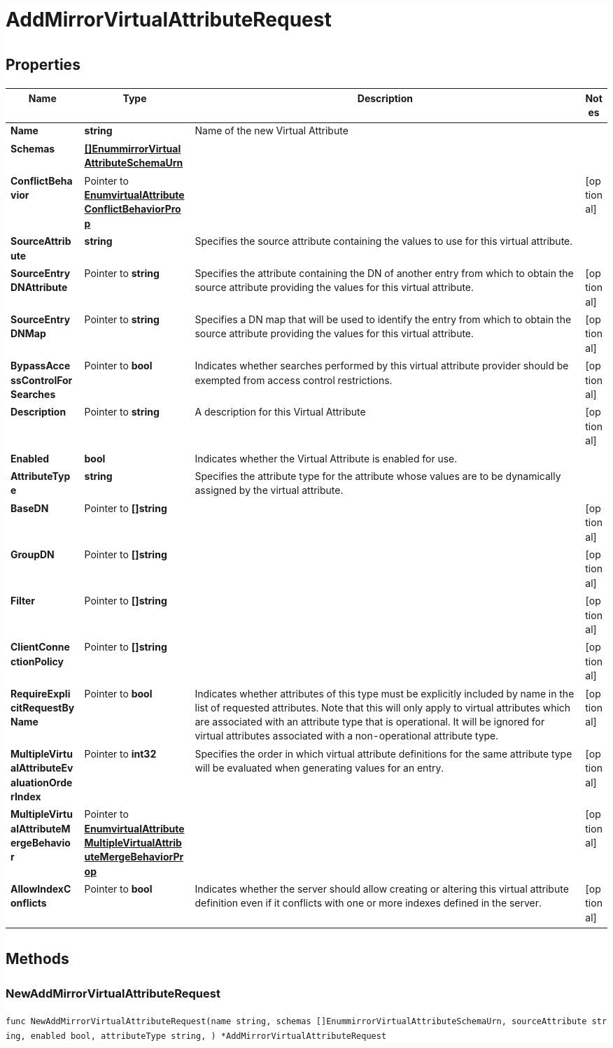 # AddMirrorVirtualAttributeRequest

## Properties

Name | Type | Description | Notes
------------ | ------------- | ------------- | -------------
**Name** | **string** | Name of the new Virtual Attribute | 
**Schemas** | [**[]EnummirrorVirtualAttributeSchemaUrn**](EnummirrorVirtualAttributeSchemaUrn.md) |  | 
**ConflictBehavior** | Pointer to [**EnumvirtualAttributeConflictBehaviorProp**](EnumvirtualAttributeConflictBehaviorProp.md) |  | [optional] 
**SourceAttribute** | **string** | Specifies the source attribute containing the values to use for this virtual attribute. | 
**SourceEntryDNAttribute** | Pointer to **string** | Specifies the attribute containing the DN of another entry from which to obtain the source attribute providing the values for this virtual attribute. | [optional] 
**SourceEntryDNMap** | Pointer to **string** | Specifies a DN map that will be used to identify the entry from which to obtain the source attribute providing the values for this virtual attribute. | [optional] 
**BypassAccessControlForSearches** | Pointer to **bool** | Indicates whether searches performed by this virtual attribute provider should be exempted from access control restrictions. | [optional] 
**Description** | Pointer to **string** | A description for this Virtual Attribute | [optional] 
**Enabled** | **bool** | Indicates whether the Virtual Attribute is enabled for use. | 
**AttributeType** | **string** | Specifies the attribute type for the attribute whose values are to be dynamically assigned by the virtual attribute. | 
**BaseDN** | Pointer to **[]string** |  | [optional] 
**GroupDN** | Pointer to **[]string** |  | [optional] 
**Filter** | Pointer to **[]string** |  | [optional] 
**ClientConnectionPolicy** | Pointer to **[]string** |  | [optional] 
**RequireExplicitRequestByName** | Pointer to **bool** | Indicates whether attributes of this type must be explicitly included by name in the list of requested attributes. Note that this will only apply to virtual attributes which are associated with an attribute type that is operational. It will be ignored for virtual attributes associated with a non-operational attribute type. | [optional] 
**MultipleVirtualAttributeEvaluationOrderIndex** | Pointer to **int32** | Specifies the order in which virtual attribute definitions for the same attribute type will be evaluated when generating values for an entry. | [optional] 
**MultipleVirtualAttributeMergeBehavior** | Pointer to [**EnumvirtualAttributeMultipleVirtualAttributeMergeBehaviorProp**](EnumvirtualAttributeMultipleVirtualAttributeMergeBehaviorProp.md) |  | [optional] 
**AllowIndexConflicts** | Pointer to **bool** | Indicates whether the server should allow creating or altering this virtual attribute definition even if it conflicts with one or more indexes defined in the server. | [optional] 

## Methods

### NewAddMirrorVirtualAttributeRequest

`func NewAddMirrorVirtualAttributeRequest(name string, schemas []EnummirrorVirtualAttributeSchemaUrn, sourceAttribute string, enabled bool, attributeType string, ) *AddMirrorVirtualAttributeRequest`
